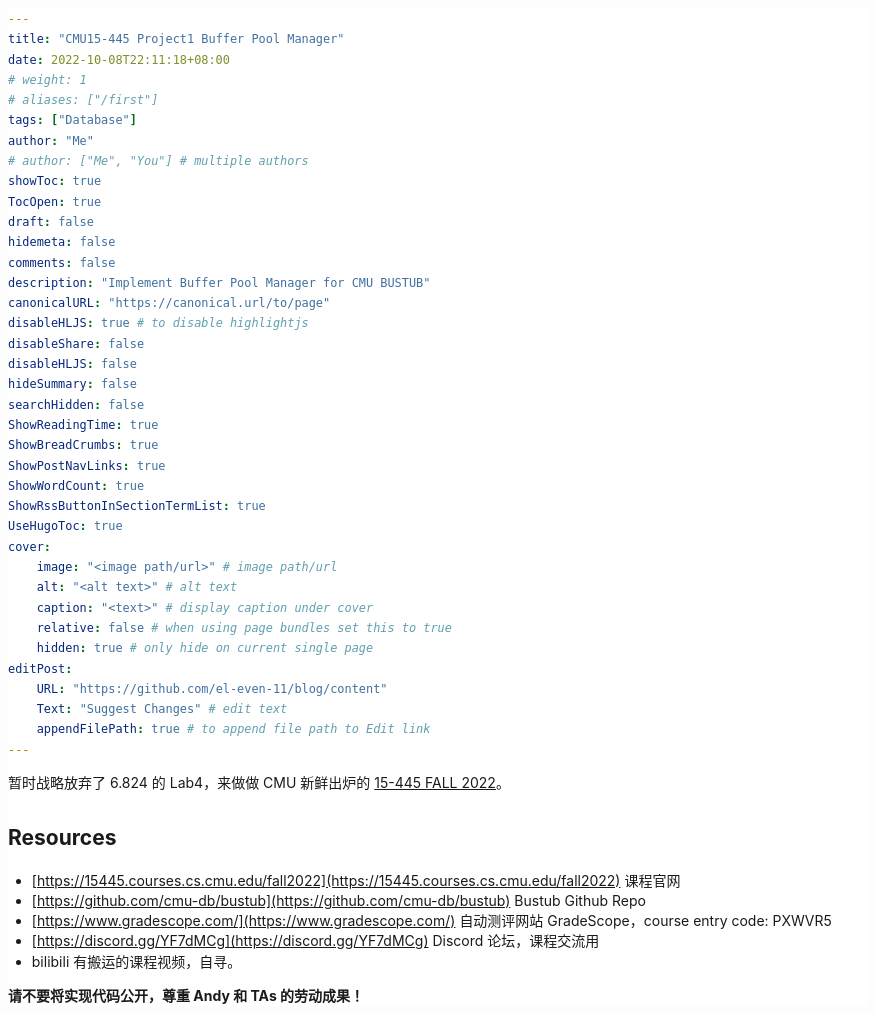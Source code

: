```yaml
---
title: "CMU15-445 Project1 Buffer Pool Manager"
date: 2022-10-08T22:11:18+08:00
# weight: 1
# aliases: ["/first"]
tags: ["Database"]
author: "Me"
# author: ["Me", "You"] # multiple authors
showToc: true
TocOpen: true
draft: false
hidemeta: false
comments: false
description: "Implement Buffer Pool Manager for CMU BUSTUB"
canonicalURL: "https://canonical.url/to/page"
disableHLJS: true # to disable highlightjs
disableShare: false
disableHLJS: false
hideSummary: false
searchHidden: false
ShowReadingTime: true
ShowBreadCrumbs: true
ShowPostNavLinks: true
ShowWordCount: true
ShowRssButtonInSectionTermList: true
UseHugoToc: true
cover:
    image: "<image path/url>" # image path/url
    alt: "<alt text>" # alt text
    caption: "<text>" # display caption under cover
    relative: false # when using page bundles set this to true
    hidden: true # only hide on current single page
editPost:
    URL: "https://github.com/el-even-11/blog/content"
    Text: "Suggest Changes" # edit text
    appendFilePath: true # to append file path to Edit link
---
```


暂时战略放弃了 6.824 的 Lab4，来做做 CMU 新鲜出炉的 [15-445 FALL 2022](https://15445.courses.cs.cmu.edu/fall2022)。

## Resources

- [https://15445.courses.cs.cmu.edu/fall2022](https://15445.courses.cs.cmu.edu/fall2022) 课程官网
- [https://github.com/cmu-db/bustub](https://github.com/cmu-db/bustub) Bustub Github Repo
- [https://www.gradescope.com/](https://www.gradescope.com/) 自动测评网站 GradeScope，course entry code: PXWVR5
- [https://discord.gg/YF7dMCg](https://discord.gg/YF7dMCg) Discord 论坛，课程交流用
- bilibili 有搬运的课程视频，自寻。

**请不要将实现代码公开，尊重 Andy 和 TAs 的劳动成果！**
